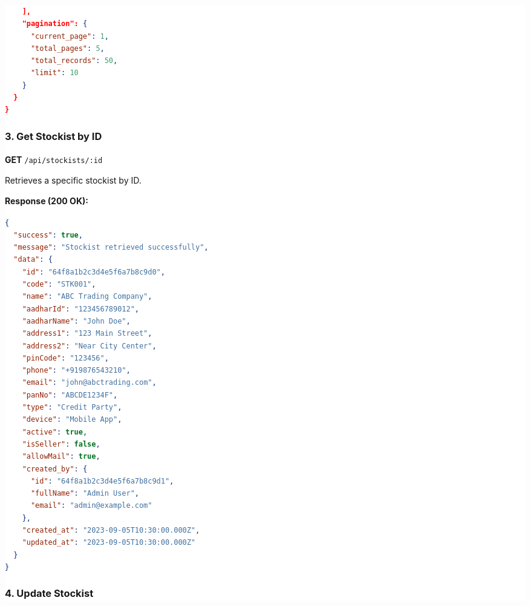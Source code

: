 ```json
    ],
    "pagination": {
      "current_page": 1,
      "total_pages": 5,
      "total_records": 50,
      "limit": 10
    }
  }
}
```

### 3. Get Stockist by ID

**GET** `/api/stockists/:id`

Retrieves a specific stockist by ID.

**Response (200 OK):**
```json
{
  "success": true,
  "message": "Stockist retrieved successfully",
  "data": {
    "id": "64f8a1b2c3d4e5f6a7b8c9d0",
    "code": "STK001",
    "name": "ABC Trading Company",
    "aadharId": "123456789012",
    "aadharName": "John Doe",
    "address1": "123 Main Street",
    "address2": "Near City Center",
    "pinCode": "123456",
    "phone": "+919876543210",
    "email": "john@abctrading.com",
    "panNo": "ABCDE1234F",
    "type": "Credit Party",
    "device": "Mobile App",
    "active": true,
    "isSeller": false,
    "allowMail": true,
    "created_by": {
      "id": "64f8a1b2c3d4e5f6a7b8c9d1",
      "fullName": "Admin User",
      "email": "admin@example.com"
    },
    "created_at": "2023-09-05T10:30:00.000Z",
    "updated_at": "2023-09-05T10:30:00.000Z"
  }
}
```

### 4. Update Stockist
